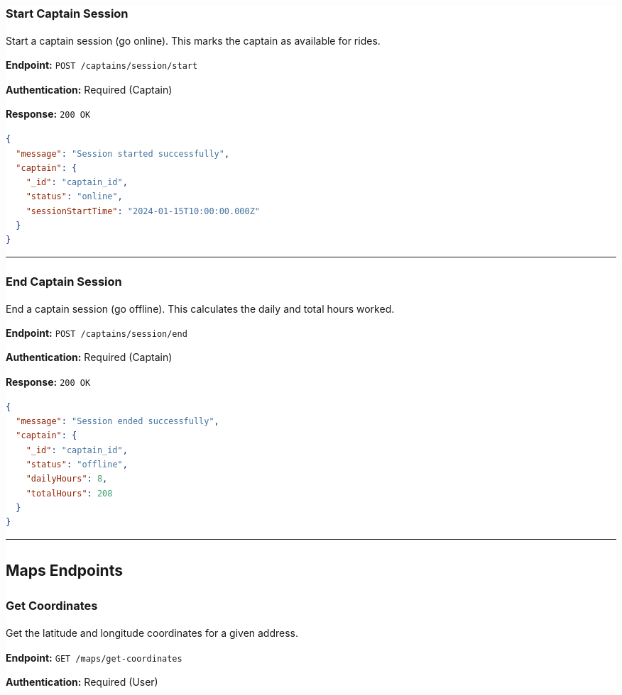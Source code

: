 
### Start Captain Session

Start a captain session (go online). This marks the captain as available for rides.

**Endpoint:** `POST /captains/session/start`

**Authentication:** Required (Captain)

**Response:** `200 OK`
```json
{
  "message": "Session started successfully",
  "captain": {
    "_id": "captain_id",
    "status": "online",
    "sessionStartTime": "2024-01-15T10:00:00.000Z"
  }
}
```

---

### End Captain Session

End a captain session (go offline). This calculates the daily and total hours worked.

**Endpoint:** `POST /captains/session/end`

**Authentication:** Required (Captain)

**Response:** `200 OK`
```json
{
  "message": "Session ended successfully",
  "captain": {
    "_id": "captain_id",
    "status": "offline",
    "dailyHours": 8,
    "totalHours": 208
  }
}
```

---

## Maps Endpoints

### Get Coordinates

Get the latitude and longitude coordinates for a given address.

**Endpoint:** `GET /maps/get-coordinates`

**Authentication:** Required (User)
